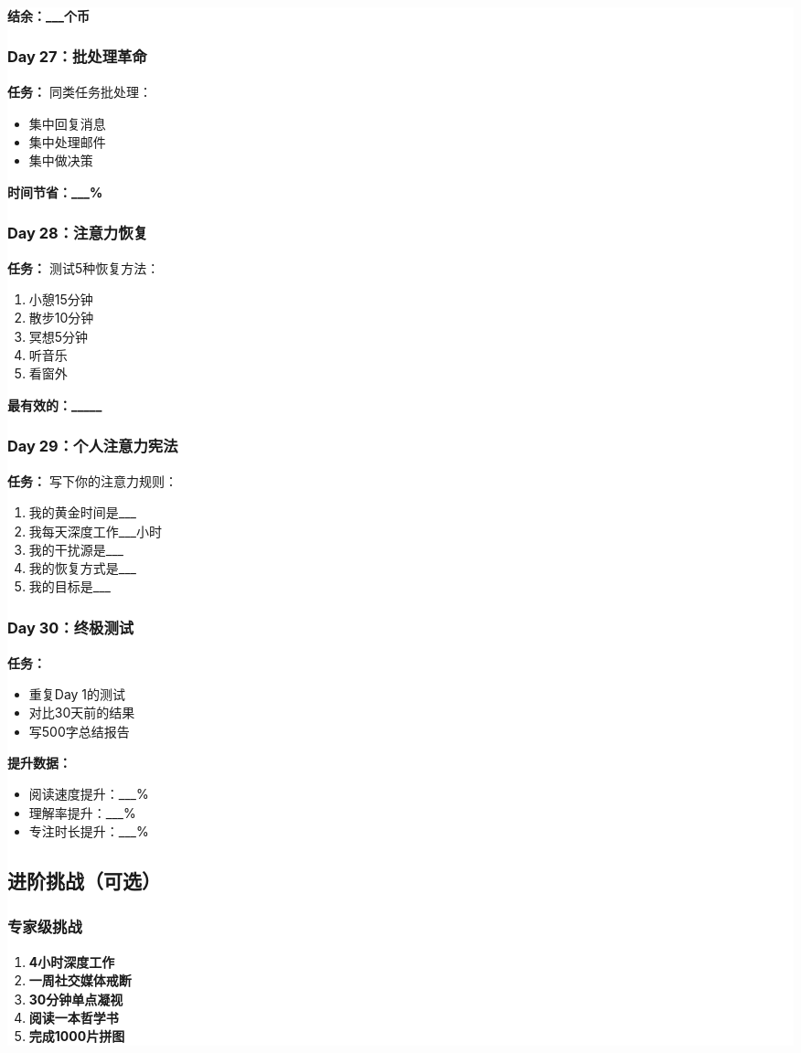 **结余：___个币**

### Day 27：批处理革命

**任务：**
同类任务批处理：
- 集中回复消息
- 集中处理邮件
- 集中做决策

**时间节省：___%**

### Day 28：注意力恢复

**任务：**
测试5种恢复方法：
1. 小憩15分钟
2. 散步10分钟
3. 冥想5分钟
4. 听音乐
5. 看窗外

**最有效的：_____**

### Day 29：个人注意力宪法

**任务：**
写下你的注意力规则：
1. 我的黄金时间是___
2. 我每天深度工作___小时
3. 我的干扰源是___
4. 我的恢复方式是___
5. 我的目标是___

### Day 30：终极测试

**任务：**
- 重复Day 1的测试
- 对比30天前的结果
- 写500字总结报告

**提升数据：**
- 阅读速度提升：___%
- 理解率提升：___%
- 专注时长提升：___%

## 进阶挑战（可选）

### 专家级挑战

1. **4小时深度工作**
2. **一周社交媒体戒断**
3. **30分钟单点凝视**
4. **阅读一本哲学书**
5. **完成1000片拼图**
